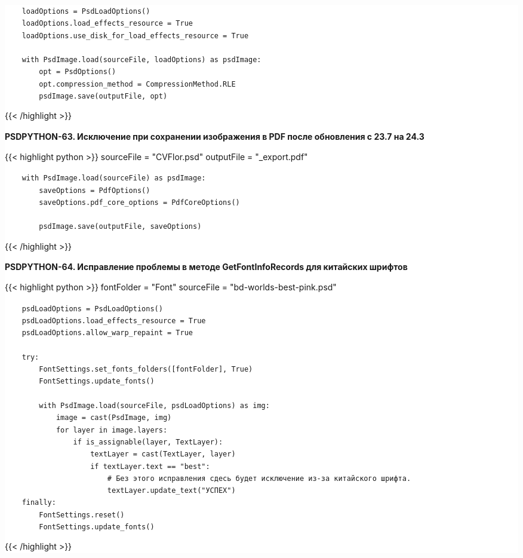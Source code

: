        loadOptions = PsdLoadOptions()
        loadOptions.load_effects_resource = True
        loadOptions.use_disk_for_load_effects_resource = True

        with PsdImage.load(sourceFile, loadOptions) as psdImage:
            opt = PsdOptions()
            opt.compression_method = CompressionMethod.RLE
            psdImage.save(outputFile, opt)
{{< /highlight >}}

**PSDPYTHON-63. Исключение при сохранении изображения в PDF после обновления с 23.7 на 24.3**

{{< highlight python >}}
        sourceFile = "CVFlor.psd"
        outputFile = "_export.pdf"

        with PsdImage.load(sourceFile) as psdImage:
            saveOptions = PdfOptions()
            saveOptions.pdf_core_options = PdfCoreOptions()

            psdImage.save(outputFile, saveOptions)
{{< /highlight >}}

**PSDPYTHON-64. Исправление проблемы в методе GetFontInfoRecords для китайских шрифтов**

{{< highlight python >}}
        fontFolder = "Font"
        sourceFile = "bd-worlds-best-pink.psd"

        psdLoadOptions = PsdLoadOptions()
        psdLoadOptions.load_effects_resource = True
        psdLoadOptions.allow_warp_repaint = True

        try:
            FontSettings.set_fonts_folders([fontFolder], True)
            FontSettings.update_fonts()

            with PsdImage.load(sourceFile, psdLoadOptions) as img:
                image = cast(PsdImage, img)
                for layer in image.layers:
                    if is_assignable(layer, TextLayer):
                        textLayer = cast(TextLayer, layer)
                        if textLayer.text == "best":
                            # Без этого исправления сдесь будет исключение из-за китайского шрифта.
                            textLayer.update_text("УСПЕХ")
        finally:
            FontSettings.reset()
            FontSettings.update_fonts()
{{< /highlight >}}
